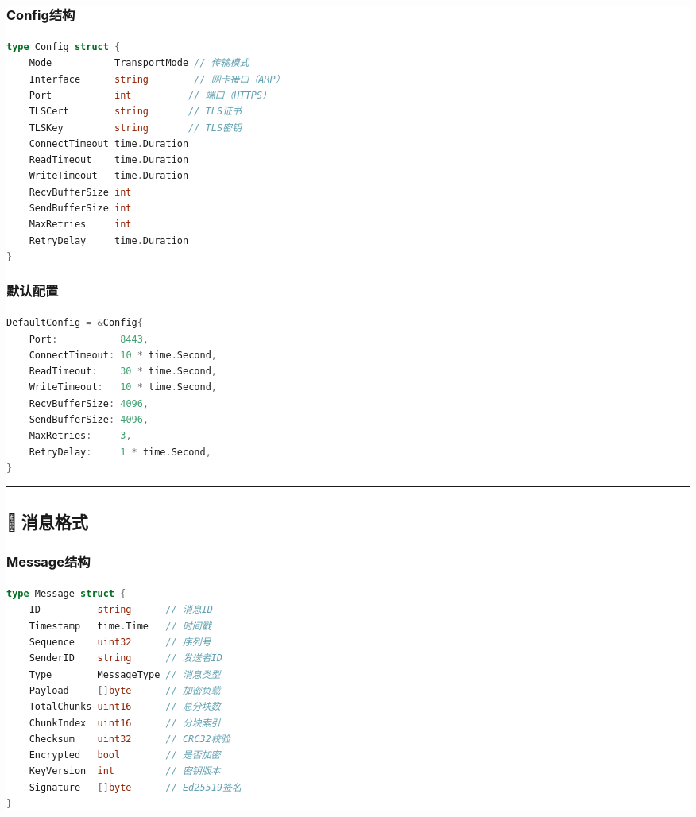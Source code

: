 ### Config结构

```go
type Config struct {
    Mode           TransportMode // 传输模式
    Interface      string        // 网卡接口（ARP）
    Port           int          // 端口（HTTPS）
    TLSCert        string       // TLS证书
    TLSKey         string       // TLS密钥
    ConnectTimeout time.Duration
    ReadTimeout    time.Duration
    WriteTimeout   time.Duration
    RecvBufferSize int
    SendBufferSize int
    MaxRetries     int
    RetryDelay     time.Duration
}
```

### 默认配置

```go
DefaultConfig = &Config{
    Port:           8443,
    ConnectTimeout: 10 * time.Second,
    ReadTimeout:    30 * time.Second,
    WriteTimeout:   10 * time.Second,
    RecvBufferSize: 4096,
    SendBufferSize: 4096,
    MaxRetries:     3,
    RetryDelay:     1 * time.Second,
}
```

---

## 🎯 消息格式

### Message结构

```go
type Message struct {
    ID          string      // 消息ID
    Timestamp   time.Time   // 时间戳
    Sequence    uint32      // 序列号
    SenderID    string      // 发送者ID
    Type        MessageType // 消息类型
    Payload     []byte      // 加密负载
    TotalChunks uint16      // 总分块数
    ChunkIndex  uint16      // 分块索引
    Checksum    uint32      // CRC32校验
    Encrypted   bool        // 是否加密
    KeyVersion  int         // 密钥版本
    Signature   []byte      // Ed25519签名
}
```
